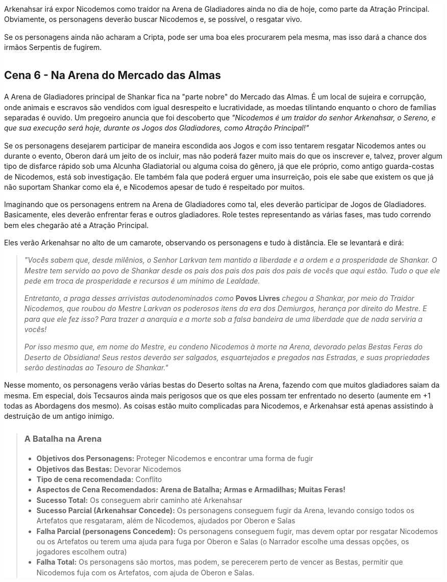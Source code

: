 Arkenahsar irá expor Nicodemos como traidor na Arena de Gladiadores ainda no dia de hoje, como parte da Atração Principal. Obviamente, os personagens deverão buscar Nicodemos e, se possível, o resgatar vivo.

Se os personagens ainda não acharam a Cripta, pode ser uma boa eles procurarem pela mesma, mas isso dará a chance dos irmãos Serpentis de fugirem.

## Cena 6 - Na Arena do Mercado das Almas

A Arena de Gladiadores principal de Shankar fica na "parte nobre" do Mercado das Almas. É um local de sujeira e corrupção, onde animais e escravos são vendidos com igual desrespeito e lucratividade, as moedas tilintando enquanto o choro de famílias separadas é ouvido. Um pregoeiro anuncia que foi descoberto que _"Nicodemos é um traidor do senhor Arkenahsar, o Sereno, e que sua execução será hoje, durante os Jogos dos Gladiadores, como Atração Principal!"_

Se os personagens desejarem participar de maneira escondida aos Jogos e com isso tentarem resgatar Nicodemos antes ou durante o evento, Oberon dará um jeito de os incluir, mas não poderá fazer muito mais do que os inscrever e, talvez, prover algum tipo de disfarce rápido sob uma Alcunha Gladiatorial ou alguma coisa do gênero, já que ele próprio, como antigo guarda-costas de Nicodemos, está sob investigação. Ele também fala que poderá erguer uma insurreição, pois ele sabe que existem os que já não suportam Shankar como ela é, e Nicodemos apesar de tudo é respeitado por muitos.

Imaginando que os personagens entrem na Arena de Gladiadores como tal, eles deverão participar de Jogos de Gladiadores. Basicamente, eles deverão enfrentar feras e outros gladiadores. Role testes representando as várias fases, mas tudo correndo bem eles chegarão até a Atração Principal.

Eles verão Arkenahsar no alto de um camarote, observando os personagens e tudo à distância. Ele se levantará e dirá:

> _"Vocês sabem que, desde milênios, o Senhor Larkvan tem mantido a liberdade e a ordem e a prosperidade de Shankar. O Mestre tem servido ao povo de Shankar desde os pais dos pais dos pais dos pais de vocês que aqui estão. Tudo o que ele pede em troca de prosperidade e recursos é um mínimo de Lealdade._
>
> _Entretanto, a praga desses arrivistas autodenominados como_ __Povos Livres__ _chegou a Shankar, por meio do Traidor Nicodemos, que roubou do Mestre Larkvan os poderosos itens da era dos Demiurgos, herança por direito do Mestre. E para que ele fez isso? Para trazer a anarquia e a morte sob a falsa bandeira de uma liberdade que de nada serviria a vocês!_
>
> _Por isso mesmo que, em nome do Mestre, eu condeno Nicodemos à morte na Arena, devorado pelas Bestas Feras do Deserto de Obsidiana! Seus restos deverão ser salgados, esquartejados e pregados nas Estradas, e suas propriedades serão destinadas ao Tesouro de Shankar."_

Nesse momento, os personagens verão várias bestas do Deserto soltas na Arena, fazendo com que muitos gladiadores saiam da mesma. Em especial, dois Tecsauros ainda mais perigosos que os que eles possam ter enfrentado no deserto (aumente em +1 todas as Abordagens dos mesmo). As coisas estão muito complicadas para Nicodemos, e Arkenahsar está apenas assistindo à destruição de um antigo inimigo.

> ### A Batalha na Arena
>
> + **Objetivos dos Personagens:** Proteger Nicodemos e encontrar uma forma de fugir
> + **Objetivos das Bestas:** Devorar Nicodemos
> + **Tipo de cena recomendada:** Conflito
> + **Aspectos de Cena Recomendados:** __Arena de Batalha; Armas e Armadilhas; Muitas Feras!__
> + **Sucesso Total:** Os conseguem abrir caminho até Arkenahsar
> + **Sucesso Parcial (Arkenahsar Concede):** Os personagens conseguem fugir da Arena, levando consigo todos os Artefatos que resgataram, além de Nicodemos, ajudados por Oberon e Salas
> + **Falha Parcial (personagens Concedem):** Os personagens conseguem fugir, mas devem optar por resgatar Nicodemos ou os Artefatos ou terem uma ajuda para fuga por Oberon e Salas (o Narrador escolhe uma dessas opções, os jogadores escolhem outra)
> + **Falha Total:** Os personagens são mortos, mas podem, se perecerem perto de vencer as Bestas, permitir que Nicodemos fuja com os Artefatos, com ajuda de Oberon e Salas.
